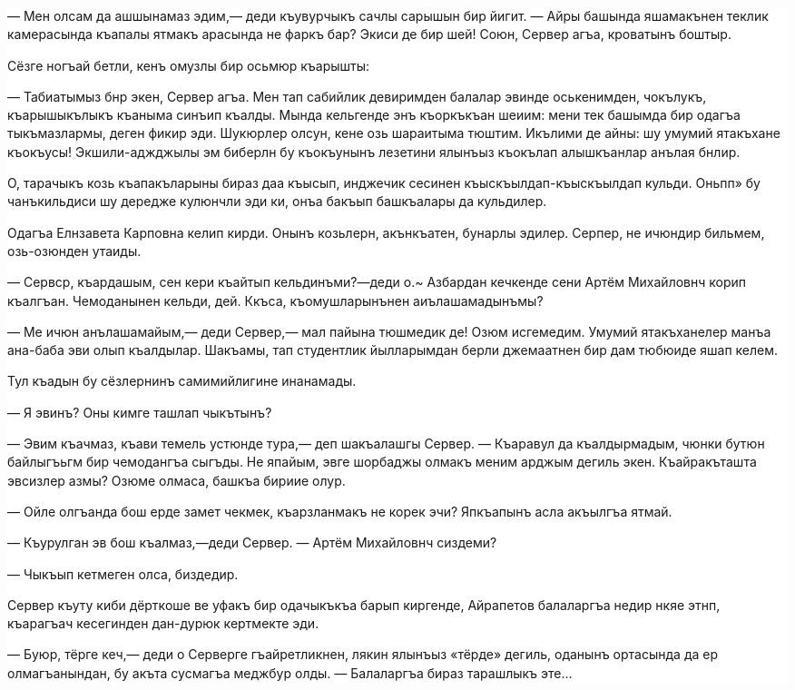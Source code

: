— Мен олсам да ашшынамаз эдим,— деди къувурчыкъ сачлы сарышын бир йигит.
— Айры башында яшамакънен теклик камерасында къапалы ятмакъ арасында не фаркъ бар?
Экиси де бир шей!
Союн, Сервер агъа, кроватынъ боштыр.

Сёзге ногъай бетли, кенъ омузлы бир осьмюр къарышты:

— Табиатымыз бнр экен, Сервер агъа.
Мен тап сабийлик девиримден балалар эвинде оськенимден, чокълукъ, къарышыкълыкъ къаныма синъип къалды.
Мында кельгенде энъ къоркъкъан шеиим: мени тек башымда бир одагъа тыкъмазлармы, деген фикир эди.
Шукюрлер олсун, кене озь шараитыма тюштим.
Икълими де айны: шу умумий ятакъхане къокъусы!
Экшили-аджджылы эм биберлн бу къокъунынъ лезетини ялынъыз къокълап алышкъанлар анълая бнлир.

О, тарачыкъ козь къапакъларыны бираз даа къысып, инджечик сесинен къыскъылдап-къыскъылдап кульди.
Оньпп» бу чанъкильдиси шу дередже кулюнчли эди ки, онъа бакъып башкъалары да кульдилер.

Одагъа Елнзавета Карповна келип кирди.
Онынъ козьлерн, акънкъатен, бунарлы эдилер.
Серпер, не ичюндир бильмем, озь-озюнден утаиды.

— Сервср, къардашым, сен кери къайтып кельдинъми?—деди о.~ Азбардан кечкенде сени Артём Михайловнч корип къалгъан.
Чемоданынен кельди, дей.
Ккъса, къомушларынънен аиълашамадынъмы?

— Ме ичюн анълашамайым,— деди Сервер,— мал пайына тюшмедик де!
Озюм исгемедим.
Умумий ятакъханелер манъа ана-баба эви олып къалдылар.
Шакъамы, тап студентлик йылларымдан берли джемаатнен бир дам тюбюиде яшап келем.

Тул къадын бу сёзлернинъ самимийлигине инанамады.

— Я эвинъ?
Оны кимге ташлап чыкътынъ?

— Эвим къачмаз, къави темель устюнде тура,— деп шакъалашгы Сервер.
— Къаравул да къалдырмадым, чюнки бутюн байлыгъьгм бир чемодангъа сыгъды.
Не япайым, эвге шорбаджы олмакъ меним арджым дегиль экен.
Къайракъташта эвсизлер азмы?
Озюме олмаса, башкъа бириие олур.

— Ойле олгъанда бош ерде замет чекмек, къарзланмакъ не корек эчи?
Япкъапынъ асла акъылгъа ятмай.

— Къурулган эв бош къалмаз,—деди Сервер.
— Артём Михайловнч сиздеми?

— Чыкъып кетмеген олса, биздедир.

Сервер къуту киби дёрткоше ве уфакъ бир одачыкъкъа барып киргенде, Айрапетов балаларгъа недир нкяе этнп, къарагъач кесегинден дан-дурюк кертмекте эди.

— Буюр, тёрге кеч,— деди о Серверге гъайретликнен, лякин ялынъыз «тёрде» дегиль, оданынъ ортасында да ер олмагъанындан, бу акъта сусмагъа меджбур олды.
— Балаларгъа бираз тарашлыкъ эте...
